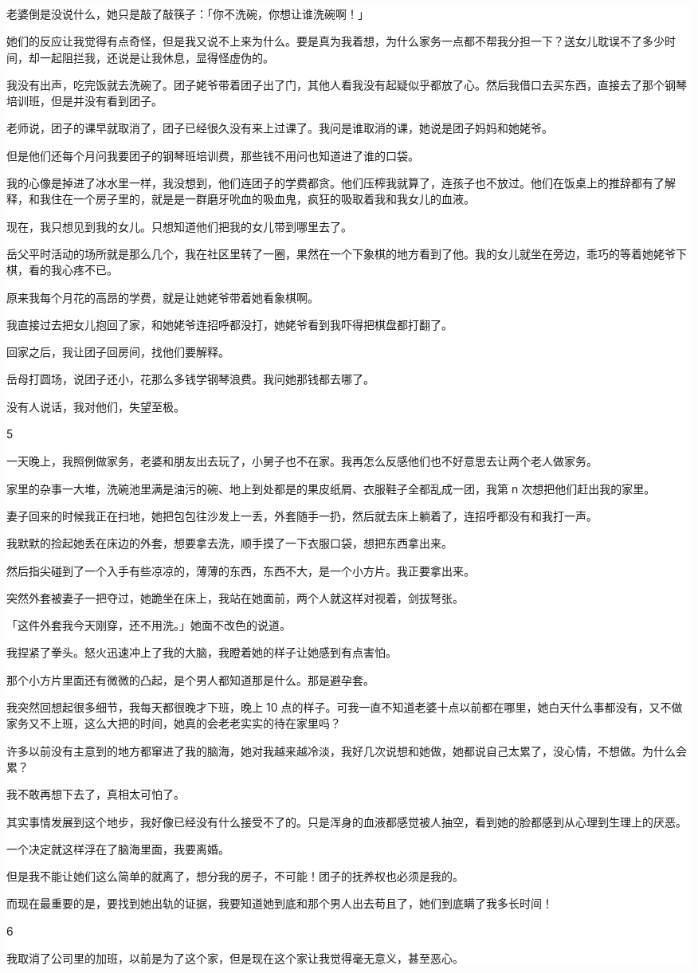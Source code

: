 老婆倒是没说什么，她只是敲了敲筷子：「你不洗碗，你想让谁洗碗啊！」

她们的反应让我觉得有点奇怪，但是我又说不上来为什么。要是真为我着想，为什么家务一点都不帮我分担一下？送女儿耽误不了多少时间，却一起阻拦我，还说是让我休息，显得怪虚伪的。

我没有出声，吃完饭就去洗碗了。团子姥爷带着团子出了门，其他人看我没有起疑似乎都放了心。然后我借口去买东西，直接去了那个钢琴培训班，但是并没有看到团子。

老师说，团子的课早就取消了，团子已经很久没有来上过课了。我问是谁取消的课，她说是团子妈妈和她姥爷。

但是他们还每个月问我要团子的钢琴班培训费，那些钱不用问也知道进了谁的口袋。

我的心像是掉进了冰水里一样，我没想到，他们连团子的学费都贪。他们压榨我就算了，连孩子也不放过。他们在饭桌上的推辞都有了解释，和我住在一个房子里的，就是是一群磨牙吮血的吸血鬼，疯狂的吸取着我和我女儿的血液。

现在，我只想见到我的女儿。只想知道他们把我的女儿带到哪里去了。

岳父平时活动的场所就是那么几个，我在社区里转了一圈，果然在一个下象棋的地方看到了他。我的女儿就坐在旁边，乖巧的等着她姥爷下棋，看的我心疼不已。

原来我每个月花的高昂的学费，就是让她姥爷带着她看象棋啊。

我直接过去把女儿抱回了家，和她姥爷连招呼都没打，她姥爷看到我吓得把棋盘都打翻了。

回家之后，我让团子回房间，找他们要解释。

岳母打圆场，说团子还小，花那么多钱学钢琴浪费。我问她那钱都去哪了。

没有人说话，我对他们，失望至极。

5

一天晚上，我照例做家务，老婆和朋友出去玩了，小舅子也不在家。我再怎么反感他们也不好意思去让两个老人做家务。

家里的杂事一大堆，洗碗池里满是油污的碗、地上到处都是的果皮纸屑、衣服鞋子全都乱成一团，我第 n 次想把他们赶出我的家里。

妻子回来的时候我正在扫地，她把包包往沙发上一丢，外套随手一扔，然后就去床上躺着了，连招呼都没有和我打一声。

我默默的捡起她丢在床边的外套，想要拿去洗，顺手摸了一下衣服口袋，想把东西拿出来。

然后指尖碰到了一个入手有些凉凉的，薄薄的东西，东西不大，是一个小方片。我正要拿出来。

突然外套被妻子一把夺过，她跪坐在床上，我站在她面前，两个人就这样对视着，剑拔弩张。

「这件外套我今天刚穿，还不用洗。」她面不改色的说道。

我捏紧了拳头。怒火迅速冲上了我的大脑，我瞪着她的样子让她感到有点害怕。

那个小方片里面还有微微的凸起，是个男人都知道那是什么。那是避孕套。

我突然回想起很多细节，我每天都很晚才下班，晚上 10 点的样子。可我一直不知道老婆十点以前都在哪里，她白天什么事都没有，又不做家务又不上班，这么大把的时间，她真的会老老实实的待在家里吗？

许多以前没有主意到的地方都窜进了我的脑海，她对我越来越冷淡，我好几次说想和她做，她都说自己太累了，没心情，不想做。为什么会累？

我不敢再想下去了，真相太可怕了。

其实事情发展到这个地步，我好像已经没有什么接受不了的。只是浑身的血液都感觉被人抽空，看到她的脸都感到从心理到生理上的厌恶。

一个决定就这样浮在了脑海里面，我要离婚。

但是我不能让她们这么简单的就离了，想分我的房子，不可能！团子的抚养权也必须是我的。

而现在最重要的是，要找到她出轨的证据，我要知道她到底和那个男人出去苟且了，她们到底瞒了我多长时间！

6

我取消了公司里的加班，以前是为了这个家，但是现在这个家让我觉得毫无意义，甚至恶心。
